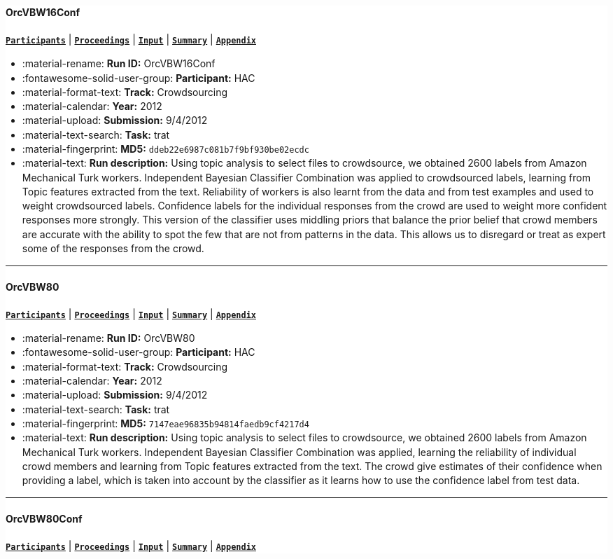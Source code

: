 #### OrcVBW16Conf 
[**`Participants`**](./participants.md#hac) | [**`Proceedings`**](./proceedings.md#using-a-bayesian-model-to-combine-lda-features-with-crowdsourced-responses) | [**`Input`**](https://trec.nist.gov/results/trec21/crowd/input.OrcVBW16Conf.gz) | [**`Summary`**](https://trec.nist.gov/results/trec21/crowd/summary.OrcVBW16Conf) | [**`Appendix`**](https://trec.nist.gov/pubs/trec21/appendices/crowd/OrcVBW16Conf.result.pdf) 

- :material-rename: **Run ID:** OrcVBW16Conf 
- :fontawesome-solid-user-group: **Participant:** HAC 
- :material-format-text: **Track:** Crowdsourcing 
- :material-calendar: **Year:** 2012 
- :material-upload: **Submission:** 9/4/2012 
- :material-text-search: **Task:** trat 
- :material-fingerprint: **MD5:** `ddeb22e6987c081b7f9bf930be02ecdc` 
- :material-text: **Run description:** Using topic analysis to select files to crowdsource, we obtained 2600 labels from Amazon Mechanical Turk workers. Independent Bayesian Classifier Combination was applied to crowdsourced labels, learning from Topic features extracted from the text. Reliability of workers is also learnt from the data and from test examples and used to weight crowdsourced labels. Confidence labels for the individual responses from the crowd are used to weight more confident responses more strongly. This version of the classifier uses middling priors that balance the prior belief that crowd members are accurate with the ability to spot the few that are not from patterns in the data. This allows us to disregard or treat as expert some of the responses from the crowd.  

---
#### OrcVBW80 
[**`Participants`**](./participants.md#hac) | [**`Proceedings`**](./proceedings.md#using-a-bayesian-model-to-combine-lda-features-with-crowdsourced-responses) | [**`Input`**](https://trec.nist.gov/results/trec21/crowd/input.OrcVBW80.gz) | [**`Summary`**](https://trec.nist.gov/results/trec21/crowd/summary.OrcVBW80) | [**`Appendix`**](https://trec.nist.gov/pubs/trec21/appendices/crowd/OrcVBW80.result.pdf) 

- :material-rename: **Run ID:** OrcVBW80 
- :fontawesome-solid-user-group: **Participant:** HAC 
- :material-format-text: **Track:** Crowdsourcing 
- :material-calendar: **Year:** 2012 
- :material-upload: **Submission:** 9/4/2012 
- :material-text-search: **Task:** trat 
- :material-fingerprint: **MD5:** `7147eae96835b94814faedb9cf4217d4` 
- :material-text: **Run description:** Using topic analysis to select files to crowdsource, we obtained 2600 labels from Amazon Mechanical Turk workers. Independent Bayesian Classifier Combination was applied, learning the reliability of individual crowd members and learning from Topic features extracted from the text. The crowd give estimates of their confidence when providing a label, which is taken into account by the classifier as it learns how to use the confidence label from test data. 

---
#### OrcVBW80Conf 
[**`Participants`**](./participants.md#hac) | [**`Proceedings`**](./proceedings.md#using-a-bayesian-model-to-combine-lda-features-with-crowdsourced-responses) | [**`Input`**](https://trec.nist.gov/results/trec21/crowd/input.OrcVBW80Conf.gz) | [**`Summary`**](https://trec.nist.gov/results/trec21/crowd/summary.OrcVBW80Conf) | [**`Appendix`**](https://trec.nist.gov/pubs/trec21/appendices/crowd/OrcVBW80Conf.result.pdf) 
